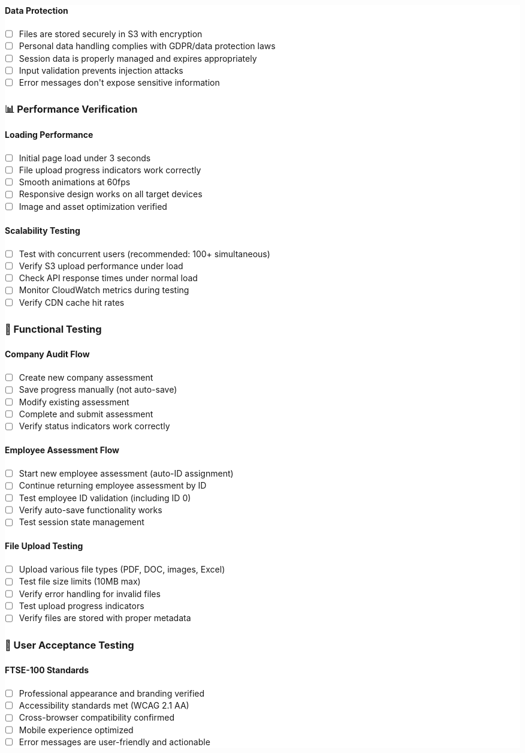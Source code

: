 #### **Data Protection**
- [ ] Files are stored securely in S3 with encryption
- [ ] Personal data handling complies with GDPR/data protection laws
- [ ] Session data is properly managed and expires appropriately
- [ ] Input validation prevents injection attacks
- [ ] Error messages don't expose sensitive information

### 📊 Performance Verification

#### **Loading Performance**
- [ ] Initial page load under 3 seconds
- [ ] File upload progress indicators work correctly
- [ ] Smooth animations at 60fps
- [ ] Responsive design works on all target devices
- [ ] Image and asset optimization verified

#### **Scalability Testing**
- [ ] Test with concurrent users (recommended: 100+ simultaneous)
- [ ] Verify S3 upload performance under load
- [ ] Check API response times under normal load
- [ ] Monitor CloudWatch metrics during testing
- [ ] Verify CDN cache hit rates

### 🎯 Functional Testing

#### **Company Audit Flow**
- [ ] Create new company assessment
- [ ] Save progress manually (not auto-save)
- [ ] Modify existing assessment
- [ ] Complete and submit assessment
- [ ] Verify status indicators work correctly

#### **Employee Assessment Flow**
- [ ] Start new employee assessment (auto-ID assignment)
- [ ] Continue returning employee assessment by ID
- [ ] Test employee ID validation (including ID 0)
- [ ] Verify auto-save functionality works
- [ ] Test session state management

#### **File Upload Testing**
- [ ] Upload various file types (PDF, DOC, images, Excel)
- [ ] Test file size limits (10MB max)
- [ ] Verify error handling for invalid files
- [ ] Test upload progress indicators
- [ ] Verify files are stored with proper metadata

### 💼 User Acceptance Testing

#### **FTSE-100 Standards**
- [ ] Professional appearance and branding verified
- [ ] Accessibility standards met (WCAG 2.1 AA)
- [ ] Cross-browser compatibility confirmed
- [ ] Mobile experience optimized
- [ ] Error messages are user-friendly and actionable

